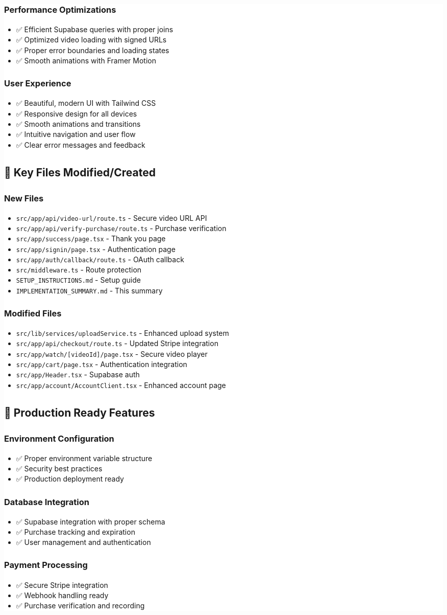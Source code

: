 ### Performance Optimizations
- ✅ Efficient Supabase queries with proper joins
- ✅ Optimized video loading with signed URLs
- ✅ Proper error boundaries and loading states
- ✅ Smooth animations with Framer Motion

### User Experience
- ✅ Beautiful, modern UI with Tailwind CSS
- ✅ Responsive design for all devices
- ✅ Smooth animations and transitions
- ✅ Intuitive navigation and user flow
- ✅ Clear error messages and feedback

## 📁 Key Files Modified/Created

### New Files
- `src/app/api/video-url/route.ts` - Secure video URL API
- `src/app/api/verify-purchase/route.ts` - Purchase verification
- `src/app/success/page.tsx` - Thank you page
- `src/app/signin/page.tsx` - Authentication page
- `src/app/auth/callback/route.ts` - OAuth callback
- `src/middleware.ts` - Route protection
- `SETUP_INSTRUCTIONS.md` - Setup guide
- `IMPLEMENTATION_SUMMARY.md` - This summary

### Modified Files
- `src/lib/services/uploadService.ts` - Enhanced upload system
- `src/app/api/checkout/route.ts` - Updated Stripe integration
- `src/app/watch/[videoId]/page.tsx` - Secure video player
- `src/app/cart/page.tsx` - Authentication integration
- `src/app/Header.tsx` - Supabase auth
- `src/app/account/AccountClient.tsx` - Enhanced account page

## 🚀 Production Ready Features

### Environment Configuration
- ✅ Proper environment variable structure
- ✅ Security best practices
- ✅ Production deployment ready

### Database Integration
- ✅ Supabase integration with proper schema
- ✅ Purchase tracking and expiration
- ✅ User management and authentication

### Payment Processing
- ✅ Secure Stripe integration
- ✅ Webhook handling ready
- ✅ Purchase verification and recording
